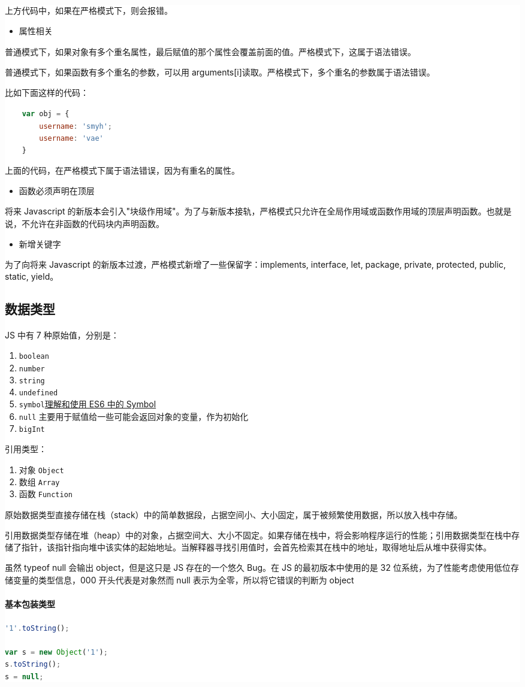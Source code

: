 上方代码中，如果在严格模式下，则会报错。

- 属性相关

普通模式下，如果对象有多个重名属性，最后赋值的那个属性会覆盖前面的值。严格模式下，这属于语法错误。

普通模式下，如果函数有多个重名的参数，可以用 arguments[i]读取。严格模式下，多个重名的参数属于语法错误。

比如下面这样的代码：

```js
    var obj = {
    	username: 'smyh';
    	username: 'vae'
    }
```

上面的代码，在严格模式下属于语法错误，因为有重名的属性。

- 函数必须声明在顶层

将来 Javascript 的新版本会引入"块级作用域"。为了与新版本接轨，严格模式只允许在全局作用域或函数作用域的顶层声明函数。也就是说，不允许在非函数的代码块内声明函数。

- 新增关键字

为了向将来 Javascript 的新版本过渡，严格模式新增了一些保留字：implements, interface, let, package, private, protected, public, static, yield。

## **数据类型**

JS 中有 7 种原始值，分别是：

1. `boolean`
2. `number`
3. `string`
4. `undefined`
5. `symbol`[理解和使用 ES6 中的 Symbol](https://www.jianshu.com/p/f40a77bbd74e)
6. `null` 主要用于赋值给一些可能会返回对象的变量，作为初始化
7. `bigInt`

引用类型：

1. 对象 `Object`
2. 数组 `Array`
3. 函数 `Function`

原始数据类型直接存储在栈（stack）中的简单数据段，占据空间小、大小固定，属于被频繁使用数据，所以放入栈中存储。

引用数据类型存储在堆（heap）中的对象，占据空间大、大小不固定。如果存储在栈中，将会影响程序运行的性能；引用数据类型在栈中存储了指针，该指针指向堆中该实体的起始地址。当解释器寻找引用值时，会首先检索其在栈中的地址，取得地址后从堆中获得实体。

虽然 typeof null 会输出 object，但是这只是 JS 存在的一个悠久 Bug。在 JS 的最初版本中使用的是 32 位系统，为了性能考虑使用低位存储变量的类型信息，000 开头代表是对象然而 null 表示为全零，所以将它错误的判断为 object

#### 基本包装类型

```js
'1'.toString();

var s = new Object('1');
s.toString();
s = null;
```
